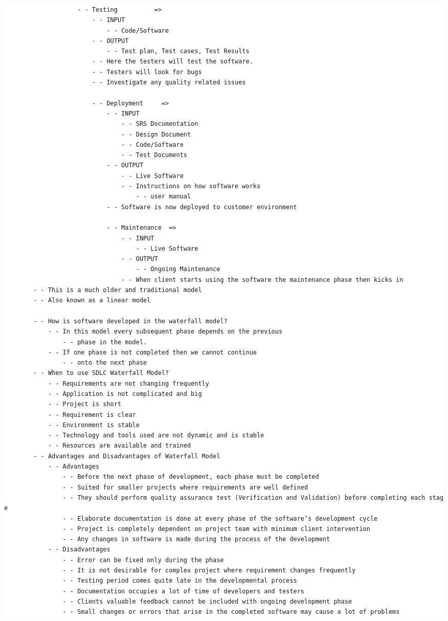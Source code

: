                         - - Testing          =>
                            - - INPUT
                                - - Code/Software 
                            - - OUTPUT 
                                - - Test plan, Test cases, Test Results
                            - - Here the testers will test the software. 
                            - - Testers will look for bugs 
                            - - Investigate any quality related issues 

                            - - Deployment     =>
                                - - INPUT
                                    - - SRS Documentation 
                                    - - Design Document 
                                    - - Code/Software
                                    - - Test Documents 
                                - - OUTPUT
                                    - - Live Software
                                    - - Instructions on how software works 
                                        - - user manual  
                                - - Software is now deployed to customer environment

                                - - Maintenance  =>
                                    - - INPUT 
                                        - - Live Software
                                    - - OUTPUT 
                                        - - Ongoing Maintenance 
                                    - - When client starts using the software the maintenance phase then kicks in 
            - - This is a much older and traditional model 
            - - Also known as a linear model 

            - - How is software developed in the waterfall model? 
                - - In this model every subsequent phase depends on the previous 
                    - - phase in the model. 
                - - If one phase is not completed then we cannot continue
                    - - onto the next phase 
            - - When to use SDLC Waterfall Model?
                - - Requirements are not changing frequently
                - - Application is not complicated and big
                - - Project is short
                - - Requirement is clear
                - - Environment is stable
                - - Technology and tools used are not dynamic and is stable
                - - Resources are available and trained
            - - Advantages and Disadvantages of Waterfall Model
                - - Advantages 
                    - - Before the next phase of development, each phase must be completed
                    - - Suited for smaller projects where requirements are well defined
                    - - They should perform quality assurance test (Verification and Validation) before completing each stage
                    - - Elaborate documentation is done at every phase of the software’s development cycle
                    - - Project is completely dependent on project team with minimum client intervention
                    - - Any changes in software is made during the process of the development
                - - Disadvantages 
                    - - Error can be fixed only during the phase
                    - - It is not desirable for complex project where requirement changes frequently
                    - - Testing period comes quite late in the developmental process
                    - - Documentation occupies a lot of time of developers and testers
                    - - Clients valuable feedback cannot be included with ongoing development phase
                    - - Small changes or errors that arise in the completed software may cause a lot of problems
